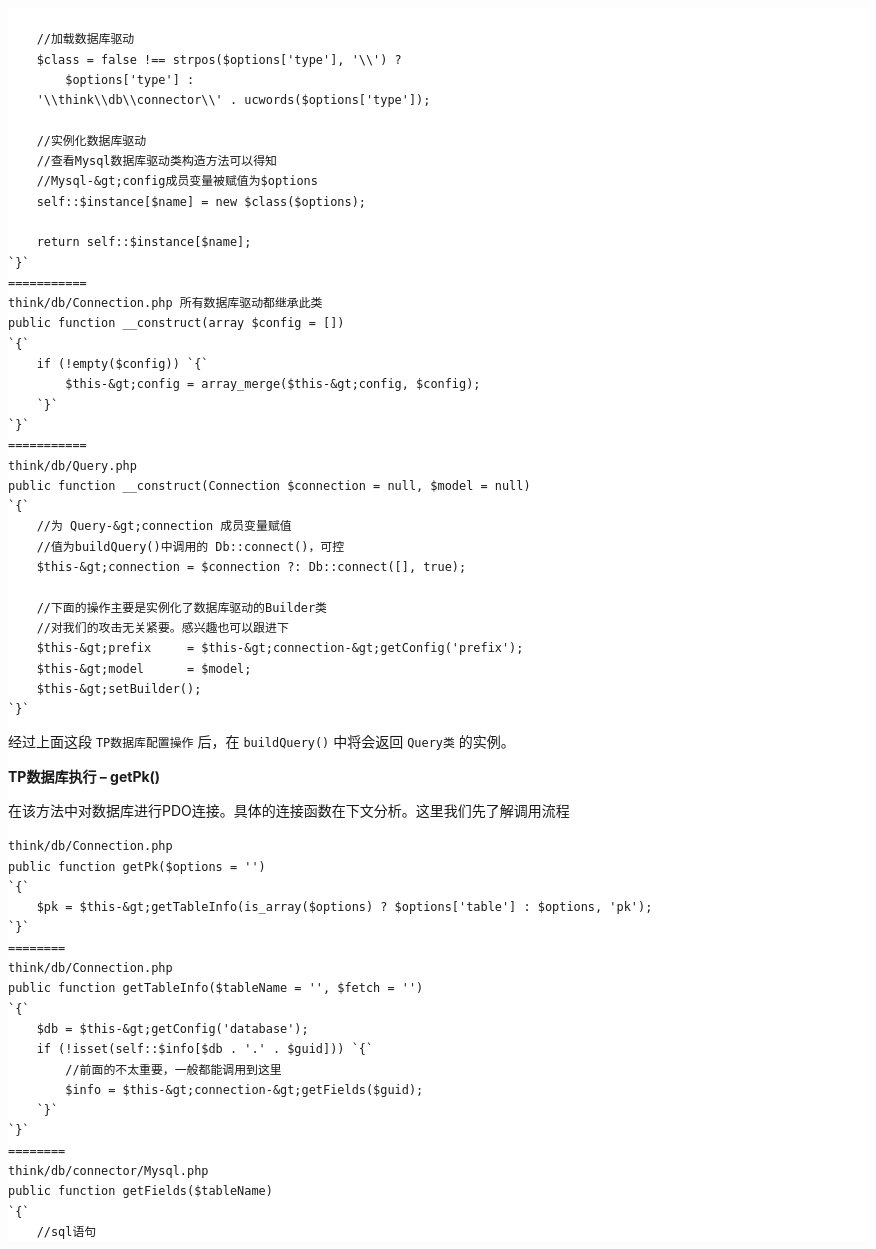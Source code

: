 ```

    //加载数据库驱动
    $class = false !== strpos($options['type'], '\\') ?
        $options['type'] :
    '\\think\\db\\connector\\' . ucwords($options['type']);

    //实例化数据库驱动
    //查看Mysql数据库驱动类构造方法可以得知
    //Mysql-&gt;config成员变量被赋值为$options
    self::$instance[$name] = new $class($options);

    return self::$instance[$name];
`}`
===========
think/db/Connection.php 所有数据库驱动都继承此类
public function __construct(array $config = [])
`{`
    if (!empty($config)) `{`
        $this-&gt;config = array_merge($this-&gt;config, $config);
    `}`
`}`
===========
think/db/Query.php
public function __construct(Connection $connection = null, $model = null)
`{`
    //为 Query-&gt;connection 成员变量赋值
    //值为buildQuery()中调用的 Db::connect()，可控
    $this-&gt;connection = $connection ?: Db::connect([], true);

    //下面的操作主要是实例化了数据库驱动的Builder类
    //对我们的攻击无关紧要。感兴趣也可以跟进下
    $this-&gt;prefix     = $this-&gt;connection-&gt;getConfig('prefix');
    $this-&gt;model      = $model;
    $this-&gt;setBuilder();
`}`
```

经过上面这段 `TP数据库配置操作` 后，在 `buildQuery()` 中将会返回 `Query类` 的实例。

**<a class="reference-link" name="TP%E6%95%B0%E6%8D%AE%E5%BA%93%E6%89%A7%E8%A1%8C%20-%20getPk()"></a>TP数据库执行 – getPk()**

在该方法中对数据库进行PDO连接。具体的连接函数在下文分析。这里我们先了解调用流程

```
think/db/Connection.php
public function getPk($options = '')
`{`
    $pk = $this-&gt;getTableInfo(is_array($options) ? $options['table'] : $options, 'pk');
`}`
========
think/db/Connection.php
public function getTableInfo($tableName = '', $fetch = '')
`{`
    $db = $this-&gt;getConfig('database');
    if (!isset(self::$info[$db . '.' . $guid])) `{`
        //前面的不太重要，一般都能调用到这里
        $info = $this-&gt;connection-&gt;getFields($guid);
    `}`
`}`
========
think/db/connector/Mysql.php
public function getFields($tableName)
`{`
    //sql语句
```